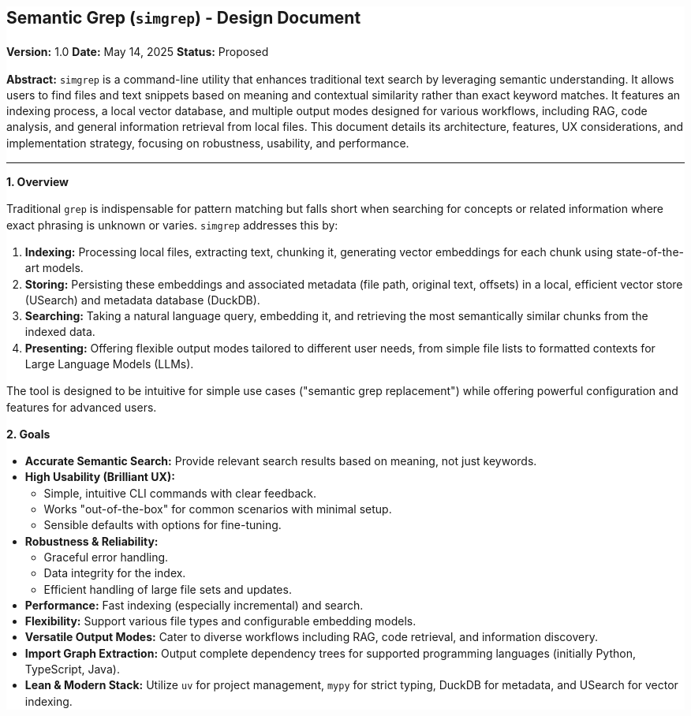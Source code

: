 ## Semantic Grep (`simgrep`) - Design Document

**Version:** 1.0
**Date:** May 14, 2025
**Status:** Proposed

**Abstract:**
`simgrep` is a command-line utility that enhances traditional text search by leveraging semantic understanding. It allows users to find files and text snippets based on meaning and contextual similarity rather than exact keyword matches. It features an indexing process, a local vector database, and multiple output modes designed for various workflows, including RAG, code analysis, and general information retrieval from local files. This document details its architecture, features, UX considerations, and implementation strategy, focusing on robustness, usability, and performance.

---

**1. Overview**

Traditional `grep` is indispensable for pattern matching but falls short when searching for concepts or related information where exact phrasing is unknown or varies. `simgrep` addresses this by:

1.  **Indexing:** Processing local files, extracting text, chunking it, generating vector embeddings for each chunk using state-of-the-art models.
2.  **Storing:** Persisting these embeddings and associated metadata (file path, original text, offsets) in a local, efficient vector store (USearch) and metadata database (DuckDB).
3.  **Searching:** Taking a natural language query, embedding it, and retrieving the most semantically similar chunks from the indexed data.
4.  **Presenting:** Offering flexible output modes tailored to different user needs, from simple file lists to formatted contexts for Large Language Models (LLMs).

The tool is designed to be intuitive for simple use cases ("semantic grep replacement") while offering powerful configuration and features for advanced users.

**2. Goals**

*   **Accurate Semantic Search:** Provide relevant search results based on meaning, not just keywords.
*   **High Usability (Brilliant UX):**
    *   Simple, intuitive CLI commands with clear feedback.
    *   Works "out-of-the-box" for common scenarios with minimal setup.
    *   Sensible defaults with options for fine-tuning.
*   **Robustness & Reliability:**
    *   Graceful error handling.
    *   Data integrity for the index.
    *   Efficient handling of large file sets and updates.
*   **Performance:** Fast indexing (especially incremental) and search.
*   **Flexibility:** Support various file types and configurable embedding models.
*   **Versatile Output Modes:** Cater to diverse workflows including RAG, code retrieval, and information discovery.
*   **Import Graph Extraction:** Output complete dependency trees for supported programming languages (initially Python, TypeScript, Java).
*   **Lean & Modern Stack:** Utilize `uv` for project management, `mypy` for strict typing, DuckDB for metadata, and USearch for vector indexing.
